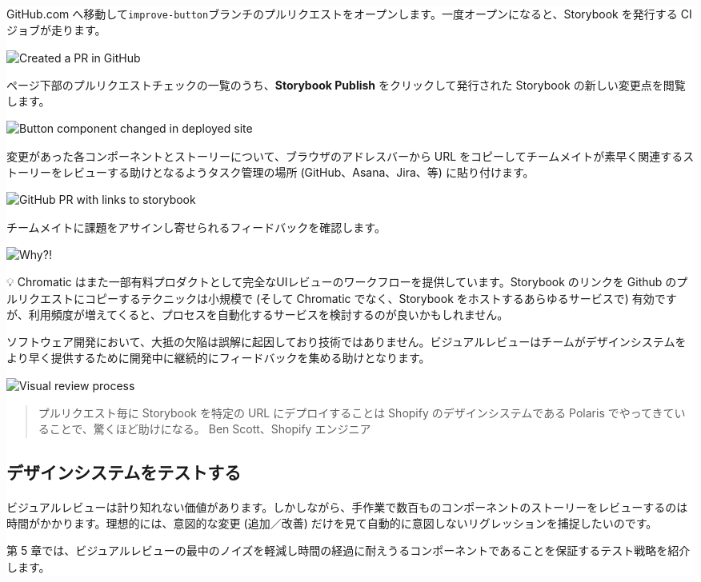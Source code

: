 GitHub.com へ移動して`improve-button`ブランチのプルリクエストをオープンします。一度オープンになると、Storybook を発行する CI ジョブが走ります。

![Created a PR in GitHub](/design-systems-for-developers/github-created-pr-actions.png)

ページ下部のプルリクエストチェックの一覧のうち、**Storybook Publish** をクリックして発行された Storybook の新しい変更点を閲覧します。

![Button component changed in deployed site](/design-systems-for-developers/chromatic-deployed-site-with-changed-button.png)

変更があった各コンポーネントとストーリーについて、ブラウザのアドレスバーから URL をコピーしてチームメイトが素早く関連するストーリーをレビューする助けとなるようタスク管理の場所 (GitHub、Asana、Jira、等) に貼り付けます。

![GitHub PR with links to storybook](/design-systems-for-developers/github-created-pr-with-links-actions.png)

チームメイトに課題をアサインし寄せられるフィードバックを確認します。

![Why?!](/design-systems-for-developers/github-visual-review-feedback.gif)

<div class="aside">💡 Chromatic はまた一部有料プロダクトとして完全なUIレビューのワークフローを提供しています。Storybook のリンクを Github のプルリクエストにコピーするテクニックは小規模で (そして Chromatic でなく、Storybook をホストするあらゆるサービスで) 有効ですが、利用頻度が増えてくると、プロセスを自動化するサービスを検討するのが良いかもしれません。</div>

ソフトウェア開発において、大抵の欠陥は誤解に起因しており技術ではありません。ビジュアルレビューはチームがデザインシステムをより早く提供するために開発中に継続的にフィードバックを集める助けとなります。

![Visual review process](/design-systems-for-developers/visual-review-loop.jpg)

> プルリクエスト毎に Storybook を特定の URL にデプロイすることは Shopify のデザインシステムである Polaris でやってきていることで、驚くほど助けになる。 Ben Scott、Shopify エンジニア

## デザインシステムをテストする

ビジュアルレビューは計り知れない価値があります。しかしながら、手作業で数百ものコンポーネントのストーリーをレビューするのは時間がかかります。理想的には、意図的な変更 (追加／改善) だけを見て自動的に意図しないリグレッションを捕捉したいのです。

第 5 章では、ビジュアルレビューの最中のノイズを軽減し時間の経過に耐えうるコンポーネントであることを保証するテスト戦略を紹介します。
